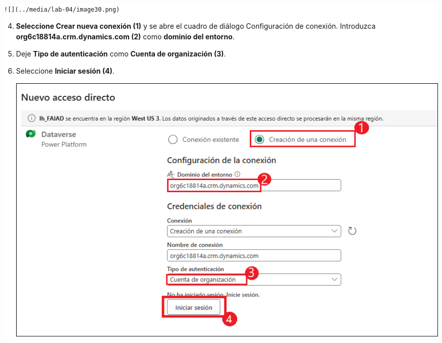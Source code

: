     ![](../media/lab-04/image30.png)

4. **Seleccione Crear nueva conexión (1)** y se abre el cuadro de
    diálogo Configuración de conexión. Introduzca
    **org6c18814a.crm.dynamics.com (2)** como **dominio del entorno**.

5. Deje **Tipo de autenticación** como **Cuenta de organización (3)**.

6. Seleccione **Iniciar sesión (4)**.

    ![](../media/lab-04/image31.png)
